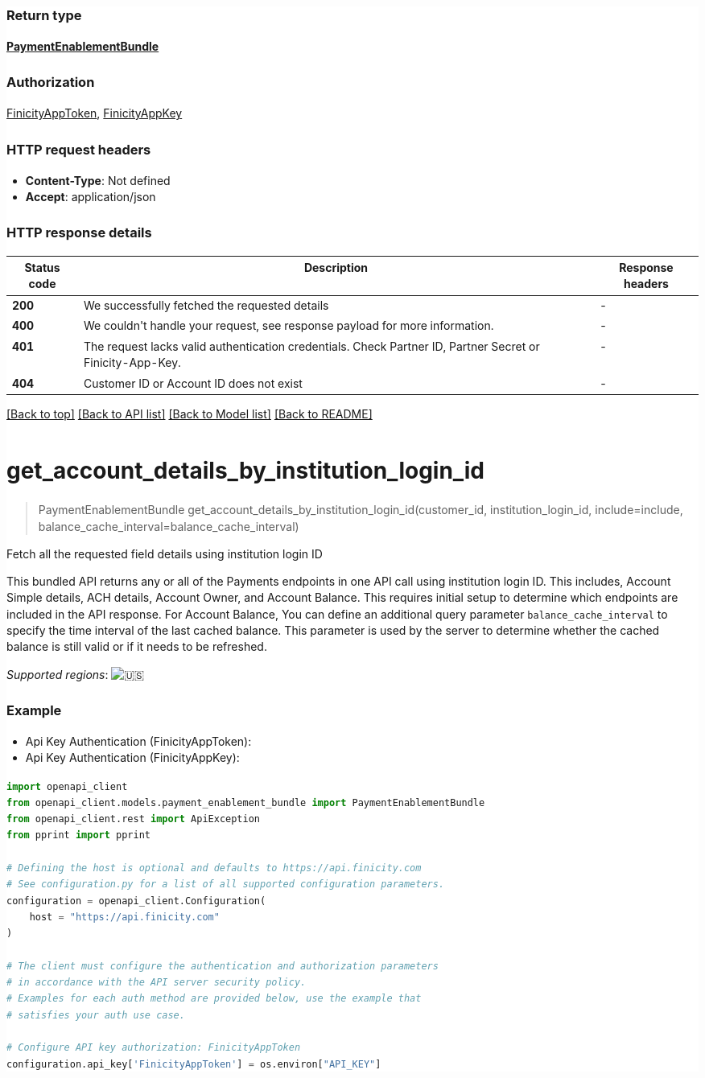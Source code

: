 ### Return type

[**PaymentEnablementBundle**](PaymentEnablementBundle.md)

### Authorization

[FinicityAppToken](../README.md#FinicityAppToken), [FinicityAppKey](../README.md#FinicityAppKey)

### HTTP request headers

 - **Content-Type**: Not defined
 - **Accept**: application/json

### HTTP response details

| Status code | Description | Response headers |
|-------------|-------------|------------------|
**200** | We successfully fetched the requested details |  -  |
**400** | We couldn&#39;t handle your request, see response payload for more information. |  -  |
**401** | The request lacks valid authentication credentials. Check Partner ID, Partner Secret or Finicity-App-Key. |  -  |
**404** | Customer ID or Account ID does not exist |  -  |

[[Back to top]](#) [[Back to API list]](../README.md#documentation-for-api-endpoints) [[Back to Model list]](../README.md#documentation-for-models) [[Back to README]](../README.md)

# **get_account_details_by_institution_login_id**
> PaymentEnablementBundle get_account_details_by_institution_login_id(customer_id, institution_login_id, include=include, balance_cache_interval=balance_cache_interval)

Fetch all the requested field details using institution login ID

This bundled API returns any or all of the Payments endpoints in one API call using institution login ID. This includes, Account Simple details, ACH details, Account Owner, and Account Balance. This requires initial setup to determine which endpoints are included in the API response.
For Account Balance, You can define an additional query parameter `balance_cache_interval` to specify the time interval of the last cached balance.  This parameter is used by the server to determine whether the cached balance is still valid or if it needs to be refreshed.

_Supported regions_: ![🇺🇸](https://flagcdn.com/20x15/us.png)

### Example

* Api Key Authentication (FinicityAppToken):
* Api Key Authentication (FinicityAppKey):

```python
import openapi_client
from openapi_client.models.payment_enablement_bundle import PaymentEnablementBundle
from openapi_client.rest import ApiException
from pprint import pprint

# Defining the host is optional and defaults to https://api.finicity.com
# See configuration.py for a list of all supported configuration parameters.
configuration = openapi_client.Configuration(
    host = "https://api.finicity.com"
)

# The client must configure the authentication and authorization parameters
# in accordance with the API server security policy.
# Examples for each auth method are provided below, use the example that
# satisfies your auth use case.

# Configure API key authorization: FinicityAppToken
configuration.api_key['FinicityAppToken'] = os.environ["API_KEY"]
```